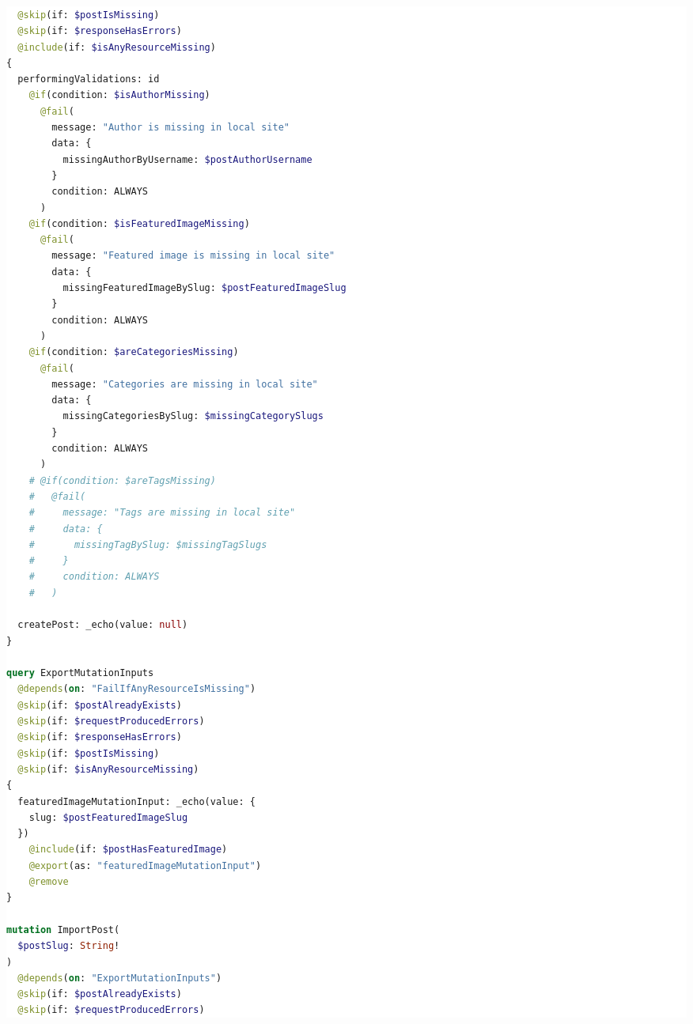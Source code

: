 ```graphql
  @skip(if: $postIsMissing)
  @skip(if: $responseHasErrors)
  @include(if: $isAnyResourceMissing)
{
  performingValidations: id
    @if(condition: $isAuthorMissing)
      @fail(
        message: "Author is missing in local site"
        data: {
          missingAuthorByUsername: $postAuthorUsername
        }
        condition: ALWAYS
      )
    @if(condition: $isFeaturedImageMissing)
      @fail(
        message: "Featured image is missing in local site"
        data: {
          missingFeaturedImageBySlug: $postFeaturedImageSlug
        }
        condition: ALWAYS
      )
    @if(condition: $areCategoriesMissing)
      @fail(
        message: "Categories are missing in local site"
        data: {
          missingCategoriesBySlug: $missingCategorySlugs
        }
        condition: ALWAYS
      )
    # @if(condition: $areTagsMissing)
    #   @fail(
    #     message: "Tags are missing in local site"
    #     data: {
    #       missingTagBySlug: $missingTagSlugs
    #     }
    #     condition: ALWAYS
    #   )
  
  createPost: _echo(value: null)
}

query ExportMutationInputs
  @depends(on: "FailIfAnyResourceIsMissing")
  @skip(if: $postAlreadyExists)
  @skip(if: $requestProducedErrors)
  @skip(if: $responseHasErrors)
  @skip(if: $postIsMissing)
  @skip(if: $isAnyResourceMissing)
{
  featuredImageMutationInput: _echo(value: {
    slug: $postFeaturedImageSlug
  })
    @include(if: $postHasFeaturedImage)
    @export(as: "featuredImageMutationInput")
    @remove
}

mutation ImportPost(
  $postSlug: String!
)
  @depends(on: "ExportMutationInputs")
  @skip(if: $postAlreadyExists)
  @skip(if: $requestProducedErrors)
```